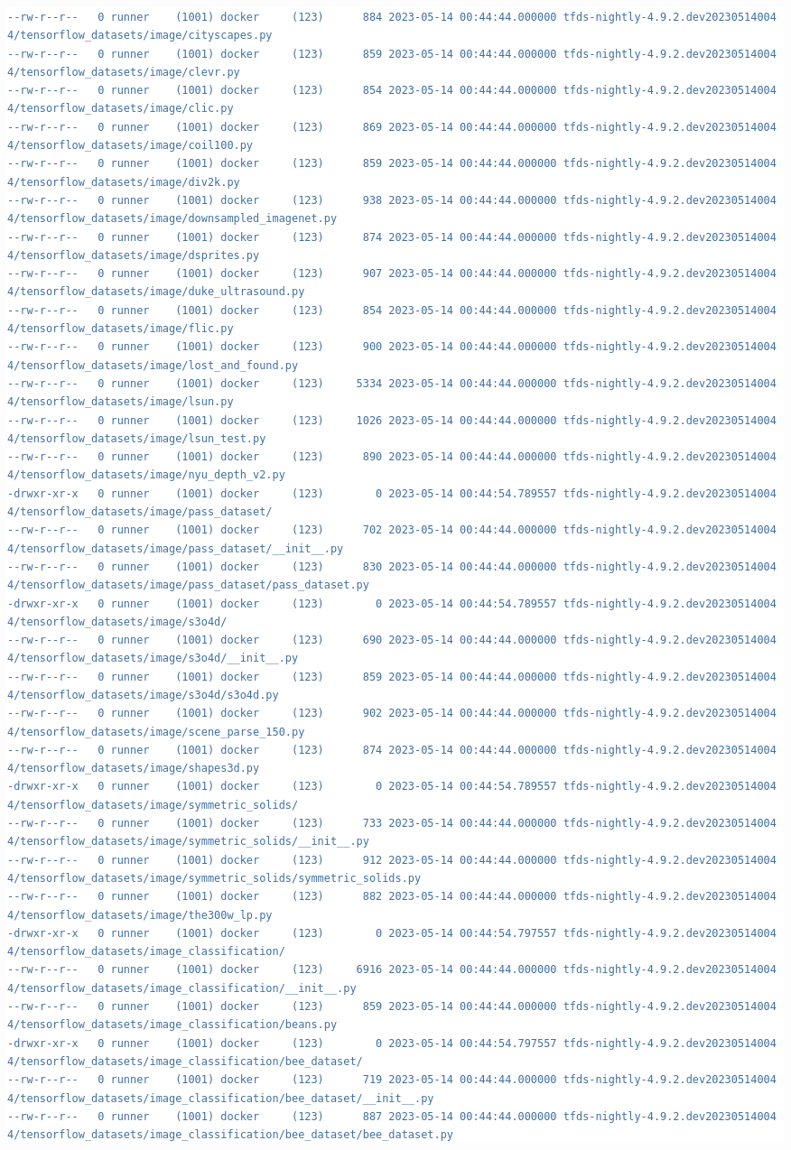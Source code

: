 ```diff
--rw-r--r--   0 runner    (1001) docker     (123)      884 2023-05-14 00:44:44.000000 tfds-nightly-4.9.2.dev202305140044/tensorflow_datasets/image/cityscapes.py
--rw-r--r--   0 runner    (1001) docker     (123)      859 2023-05-14 00:44:44.000000 tfds-nightly-4.9.2.dev202305140044/tensorflow_datasets/image/clevr.py
--rw-r--r--   0 runner    (1001) docker     (123)      854 2023-05-14 00:44:44.000000 tfds-nightly-4.9.2.dev202305140044/tensorflow_datasets/image/clic.py
--rw-r--r--   0 runner    (1001) docker     (123)      869 2023-05-14 00:44:44.000000 tfds-nightly-4.9.2.dev202305140044/tensorflow_datasets/image/coil100.py
--rw-r--r--   0 runner    (1001) docker     (123)      859 2023-05-14 00:44:44.000000 tfds-nightly-4.9.2.dev202305140044/tensorflow_datasets/image/div2k.py
--rw-r--r--   0 runner    (1001) docker     (123)      938 2023-05-14 00:44:44.000000 tfds-nightly-4.9.2.dev202305140044/tensorflow_datasets/image/downsampled_imagenet.py
--rw-r--r--   0 runner    (1001) docker     (123)      874 2023-05-14 00:44:44.000000 tfds-nightly-4.9.2.dev202305140044/tensorflow_datasets/image/dsprites.py
--rw-r--r--   0 runner    (1001) docker     (123)      907 2023-05-14 00:44:44.000000 tfds-nightly-4.9.2.dev202305140044/tensorflow_datasets/image/duke_ultrasound.py
--rw-r--r--   0 runner    (1001) docker     (123)      854 2023-05-14 00:44:44.000000 tfds-nightly-4.9.2.dev202305140044/tensorflow_datasets/image/flic.py
--rw-r--r--   0 runner    (1001) docker     (123)      900 2023-05-14 00:44:44.000000 tfds-nightly-4.9.2.dev202305140044/tensorflow_datasets/image/lost_and_found.py
--rw-r--r--   0 runner    (1001) docker     (123)     5334 2023-05-14 00:44:44.000000 tfds-nightly-4.9.2.dev202305140044/tensorflow_datasets/image/lsun.py
--rw-r--r--   0 runner    (1001) docker     (123)     1026 2023-05-14 00:44:44.000000 tfds-nightly-4.9.2.dev202305140044/tensorflow_datasets/image/lsun_test.py
--rw-r--r--   0 runner    (1001) docker     (123)      890 2023-05-14 00:44:44.000000 tfds-nightly-4.9.2.dev202305140044/tensorflow_datasets/image/nyu_depth_v2.py
-drwxr-xr-x   0 runner    (1001) docker     (123)        0 2023-05-14 00:44:54.789557 tfds-nightly-4.9.2.dev202305140044/tensorflow_datasets/image/pass_dataset/
--rw-r--r--   0 runner    (1001) docker     (123)      702 2023-05-14 00:44:44.000000 tfds-nightly-4.9.2.dev202305140044/tensorflow_datasets/image/pass_dataset/__init__.py
--rw-r--r--   0 runner    (1001) docker     (123)      830 2023-05-14 00:44:44.000000 tfds-nightly-4.9.2.dev202305140044/tensorflow_datasets/image/pass_dataset/pass_dataset.py
-drwxr-xr-x   0 runner    (1001) docker     (123)        0 2023-05-14 00:44:54.789557 tfds-nightly-4.9.2.dev202305140044/tensorflow_datasets/image/s3o4d/
--rw-r--r--   0 runner    (1001) docker     (123)      690 2023-05-14 00:44:44.000000 tfds-nightly-4.9.2.dev202305140044/tensorflow_datasets/image/s3o4d/__init__.py
--rw-r--r--   0 runner    (1001) docker     (123)      859 2023-05-14 00:44:44.000000 tfds-nightly-4.9.2.dev202305140044/tensorflow_datasets/image/s3o4d/s3o4d.py
--rw-r--r--   0 runner    (1001) docker     (123)      902 2023-05-14 00:44:44.000000 tfds-nightly-4.9.2.dev202305140044/tensorflow_datasets/image/scene_parse_150.py
--rw-r--r--   0 runner    (1001) docker     (123)      874 2023-05-14 00:44:44.000000 tfds-nightly-4.9.2.dev202305140044/tensorflow_datasets/image/shapes3d.py
-drwxr-xr-x   0 runner    (1001) docker     (123)        0 2023-05-14 00:44:54.789557 tfds-nightly-4.9.2.dev202305140044/tensorflow_datasets/image/symmetric_solids/
--rw-r--r--   0 runner    (1001) docker     (123)      733 2023-05-14 00:44:44.000000 tfds-nightly-4.9.2.dev202305140044/tensorflow_datasets/image/symmetric_solids/__init__.py
--rw-r--r--   0 runner    (1001) docker     (123)      912 2023-05-14 00:44:44.000000 tfds-nightly-4.9.2.dev202305140044/tensorflow_datasets/image/symmetric_solids/symmetric_solids.py
--rw-r--r--   0 runner    (1001) docker     (123)      882 2023-05-14 00:44:44.000000 tfds-nightly-4.9.2.dev202305140044/tensorflow_datasets/image/the300w_lp.py
-drwxr-xr-x   0 runner    (1001) docker     (123)        0 2023-05-14 00:44:54.797557 tfds-nightly-4.9.2.dev202305140044/tensorflow_datasets/image_classification/
--rw-r--r--   0 runner    (1001) docker     (123)     6916 2023-05-14 00:44:44.000000 tfds-nightly-4.9.2.dev202305140044/tensorflow_datasets/image_classification/__init__.py
--rw-r--r--   0 runner    (1001) docker     (123)      859 2023-05-14 00:44:44.000000 tfds-nightly-4.9.2.dev202305140044/tensorflow_datasets/image_classification/beans.py
-drwxr-xr-x   0 runner    (1001) docker     (123)        0 2023-05-14 00:44:54.797557 tfds-nightly-4.9.2.dev202305140044/tensorflow_datasets/image_classification/bee_dataset/
--rw-r--r--   0 runner    (1001) docker     (123)      719 2023-05-14 00:44:44.000000 tfds-nightly-4.9.2.dev202305140044/tensorflow_datasets/image_classification/bee_dataset/__init__.py
--rw-r--r--   0 runner    (1001) docker     (123)      887 2023-05-14 00:44:44.000000 tfds-nightly-4.9.2.dev202305140044/tensorflow_datasets/image_classification/bee_dataset/bee_dataset.py
```